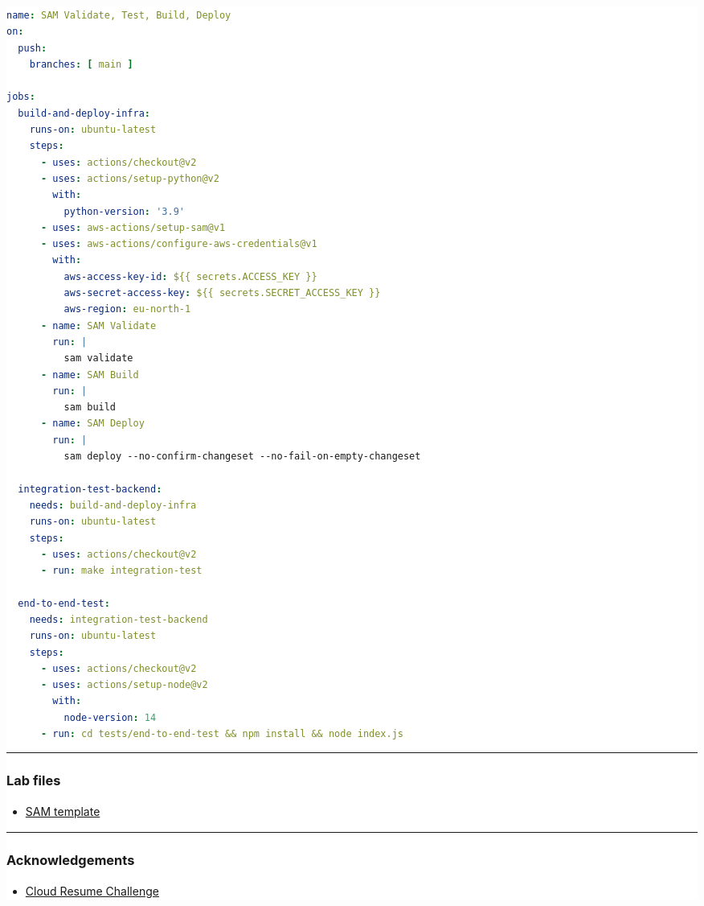   ```yaml
   name: SAM Validate, Test, Build, Deploy
   on:
     push:
       branches: [ main ]
   
   jobs:  
     build-and-deploy-infra:
       runs-on: ubuntu-latest
       steps:
         - uses: actions/checkout@v2
         - uses: actions/setup-python@v2
           with:
             python-version: '3.9'
         - uses: aws-actions/setup-sam@v1
         - uses: aws-actions/configure-aws-credentials@v1
           with:
             aws-access-key-id: ${{ secrets.ACCESS_KEY }}
             aws-secret-access-key: ${{ secrets.SECRET_ACCESS_KEY }}
             aws-region: eu-north-1
         - name: SAM Validate
           run: |
             sam validate
         - name: SAM Build
           run: |
             sam build
         - name: SAM Deploy
           run: |
             sam deploy --no-confirm-changeset --no-fail-on-empty-changeset
     
     integration-test-backend:
       needs: build-and-deploy-infra
       runs-on: ubuntu-latest
       steps:
         - uses: actions/checkout@v2
         - run: make integration-test
   
     end-to-end-test:
       needs: integration-test-backend
       runs-on: ubuntu-latest
       steps:
         - uses: actions/checkout@v2
         - uses: actions/setup-node@v2
           with:
             node-version: 14
         - run: cd tests/end-to-end-test && npm install && node index.js
   ```


    


[^1]: Next step is to create a custom domain for my resume. The things is that I already run a website in/on LightSail and moved my hosted zone for domain (that I bought through Route 53) to LightSail. The idea is that hosted zone in LightSail is included and won't cost anything extra while a hosted zone in Route 53 would invoke charges as soon as my Free Tier expires (which is soon). So I couldn't continue with that part using SAM, since SAM doesn't cover creating domains in LightSail neither have I access to it's hosted zone. So I figured that I'll buy a cheap domain only for testing purposes and as proof that I accomplished the challenge, but will use my [profile.cloudofthings.net](https://profile.cloudofthings.net/) in the long run. I bought cloudofthings.net, it costed my $6.25 a year, and maybe I'll use in the future for other projects. So the argument on naming S3 bucket isn't relevant at all since that my new websites domain will point to a CloudFront domain not to a bucket with frontend code.

---
### Lab files
* [SAM template](template.yaml)
---

### Acknowledgements
* [Cloud Resume Challenge](https://cloudresumechallenge.dev/)

